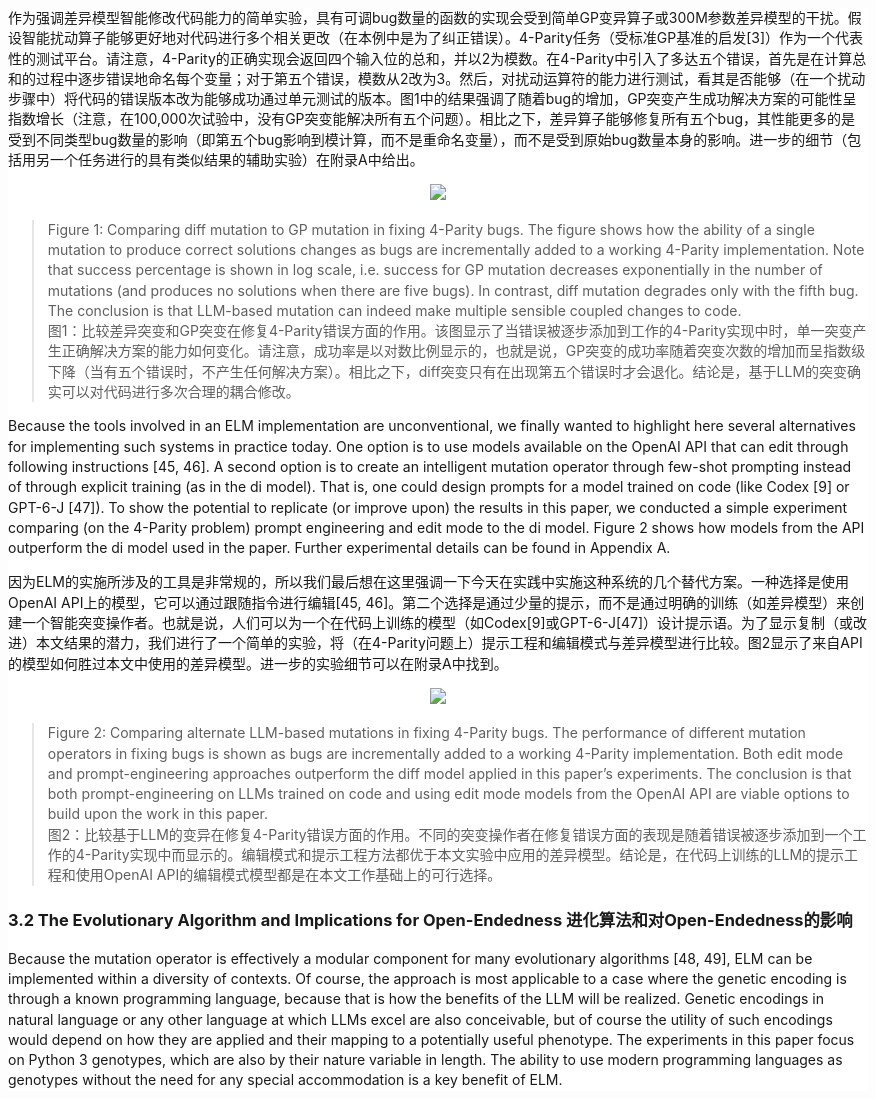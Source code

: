 作为强调差异模型智能修改代码能力的简单实验，具有可调bug数量的函数的实现会受到简单GP变异算子或300M参数差异模型的干扰。假设智能扰动算子能够更好地对代码进行多个相关更改（在本例中是为了纠正错误）。4-Parity任务（受标准GP基准的启发[3]）作为一个代表性的测试平台。请注意，4-Parity的正确实现会返回四个输入位的总和，并以2为模数。在4-Parity中引入了多达五个错误，首先是在计算总和的过程中逐步错误地命名每个变量；对于第五个错误，模数从2改为3。然后，对扰动运算符的能力进行测试，看其是否能够（在一个扰动步骤中）将代码的错误版本改为能够成功通过单元测试的版本。图1中的结果强调了随着bug的增加，GP突变产生成功解决方案的可能性呈指数增长（注意，在100,000次试验中，没有GP突变能解决所有五个问题）。相比之下，差异算子能够修复所有五个bug，其性能更多的是受到不同类型bug数量的影响（即第五个bug影响到模计算，而不是重命名变量），而不是受到原始bug数量本身的影响。进一步的细节（包括用另一个任务进行的具有类似结果的辅助实验）在附录A中给出。

<div align=center><img width = '' height ='200' src="https://raw.githubusercontent.com/jiugexuan/image-repository/main/Papers/Evolution-through-Large-Models/Figure%201.png"/></div>

> Figure 1: Comparing diff mutation to GP mutation in fixing 4-Parity bugs. The figure shows how the ability of a single mutation to produce correct solutions changes as bugs are incrementally added to a working 4-Parity implementation. Note that success percentage is shown in log scale, i.e. success for GP mutation decreases exponentially in the number of mutations (and produces no solutions when there are five bugs). In contrast, diff mutation degrades only with the fifth bug. The conclusion is that LLM-based mutation can indeed make multiple sensible coupled changes to code. \
图1：比较差异突变和GP突变在修复4-Parity错误方面的作用。该图显示了当错误被逐步添加到工作的4-Parity实现中时，单一突变产生正确解决方案的能力如何变化。请注意，成功率是以对数比例显示的，也就是说，GP突变的成功率随着突变次数的增加而呈指数级下降（当有五个错误时，不产生任何解决方案）。相比之下，diff突变只有在出现第五个错误时才会退化。结论是，基于LLM的突变确实可以对代码进行多次合理的耦合修改。

Because the tools involved in an ELM implementation are unconventional, we finally wanted to highlight here several alternatives for implementing such systems in practice today. One option is to use models available on the OpenAI API that can edit through following instructions [45, 46]. A second option is to create an intelligent mutation operator through few-shot prompting instead of through explicit training (as in the di model). That is, one could design prompts for a model trained on code (like Codex [9] or GPT-6-J [47]). To show the potential to replicate (or improve upon) the results in this paper, we conducted a simple experiment comparing (on the 4-Parity problem) prompt engineering and edit mode to the di model. Figure 2 shows how models from the API outperform the di model used in the paper. Further experimental details can be found in Appendix A.

因为ELM的实施所涉及的工具是非常规的，所以我们最后想在这里强调一下今天在实践中实施这种系统的几个替代方案。一种选择是使用OpenAI API上的模型，它可以通过跟随指令进行编辑[45, 46]。第二个选择是通过少量的提示，而不是通过明确的训练（如差异模型）来创建一个智能突变操作者。也就是说，人们可以为一个在代码上训练的模型（如Codex[9]或GPT-6-J[47]）设计提示语。为了显示复制（或改进）本文结果的潜力，我们进行了一个简单的实验，将（在4-Parity问题上）提示工程和编辑模式与差异模型进行比较。图2显示了来自API的模型如何胜过本文中使用的差异模型。进一步的实验细节可以在附录A中找到。

<div align=center><img width = '' height ='200' src="https://raw.githubusercontent.com/jiugexuan/image-repository/main/Papers/Evolution-through-Large-Models/Figure%202.png"/></div>


> Figure 2: Comparing alternate LLM-based mutations in fixing 4-Parity bugs. The performance of different mutation operators in fixing bugs is shown as bugs are incrementally added to a working 4-Parity implementation. Both edit mode and prompt-engineering approaches outperform the diff model applied in this paper’s experiments. The conclusion is that both prompt-engineering on LLMs trained on code and using edit mode models from the OpenAI API are viable options to build upon the work in this paper. \
图2：比较基于LLM的变异在修复4-Parity错误方面的作用。不同的突变操作者在修复错误方面的表现是随着错误被逐步添加到一个工作的4-Parity实现中而显示的。编辑模式和提示工程方法都优于本文实验中应用的差异模型。结论是，在代码上训练的LLM的提示工程和使用OpenAI API的编辑模式模型都是在本文工作基础上的可行选择。

### 3.2 The Evolutionary Algorithm and Implications for Open-Endedness  进化算法和对Open-Endedness的影响

Because the mutation operator is effectively a modular component for many evolutionary algorithms [48, 49], ELM can be implemented within a diversity of contexts. Of course, the approach is most applicable to a case where the genetic encoding is through a known programming language, because that is how the benefits of the LLM will be realized. Genetic encodings in natural language or any other language at which LLMs excel are also conceivable, but of course the utility of such encodings would depend on how they are applied and their mapping to a potentially useful phenotype. The experiments in this paper focus on Python 3 genotypes, which are also by their nature variable in length. The ability to use modern programming languages as genotypes without the need for any special accommodation is a key benefit of ELM.
